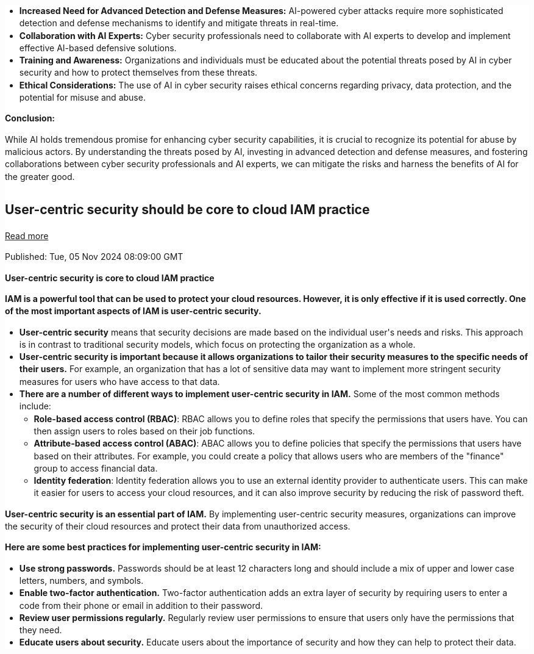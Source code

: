 * **Increased Need for Advanced Detection and Defense Measures:** AI-powered cyber attacks require more sophisticated detection and defense mechanisms to identify and mitigate threats in real-time.
* **Collaboration with AI Experts:** Cyber security professionals need to collaborate with AI experts to develop and implement effective AI-based defensive solutions.
* **Training and Awareness:** Organizations and individuals must be educated about the potential threats posed by AI in cyber security and how to protect themselves from these threats.
* **Ethical Considerations:** The use of AI in cyber security raises ethical concerns regarding privacy, data protection, and the potential for misuse and abuse.

**Conclusion:**

While AI holds tremendous promise for enhancing cyber security capabilities, it is crucial to recognize its potential for abuse by malicious actors. By understanding the threats posed by AI, investing in advanced detection and defense measures, and fostering collaborations between cyber security professionals and AI experts, we can mitigate the risks and harness the benefits of AI for the greater good.

## User-centric security should be core to cloud IAM practice
[Read more](https://www.computerweekly.com/opinion/User-centric-security-should-be-core-to-cloud-IAM-practice)

Published: Tue, 05 Nov 2024 08:09:00 GMT

**User-centric security is core to cloud IAM practice**

**IAM is a powerful tool that can be used to protect your cloud resources. However, it is only effective if it is used correctly. One of the most important aspects of IAM is user-centric security.**

* **User-centric security** means that security decisions are made based on the individual user's needs and risks. This approach is in contrast to traditional security models, which focus on protecting the organization as a whole.
* **User-centric security is important because it allows organizations to tailor their security measures to the specific needs of their users.** For example, an organization that has a lot of sensitive data may want to implement more stringent security measures for users who have access to that data.
* **There are a number of different ways to implement user-centric security in IAM.** Some of the most common methods include:
    * **Role-based access control (RBAC)**: RBAC allows you to define roles that specify the permissions that users have. You can then assign users to roles based on their job functions.
    * **Attribute-based access control (ABAC)**: ABAC allows you to define policies that specify the permissions that users have based on their attributes. For example, you could create a policy that allows users who are members of the "finance" group to access financial data.
    * **Identity federation**: Identity federation allows you to use an external identity provider to authenticate users. This can make it easier for users to access your cloud resources, and it can also improve security by reducing the risk of password theft.

**User-centric security is an essential part of IAM.** By implementing user-centric security measures, organizations can improve the security of their cloud resources and protect their data from unauthorized access.

**Here are some best practices for implementing user-centric security in IAM:**

* **Use strong passwords.** Passwords should be at least 12 characters long and should include a mix of upper and lower case letters, numbers, and symbols.
* **Enable two-factor authentication.** Two-factor authentication adds an extra layer of security by requiring users to enter a code from their phone or email in addition to their password.
* **Review user permissions regularly.** Regularly review user permissions to ensure that users only have the permissions that they need.
* **Educate users about security.** Educate users about the importance of security and how they can help to protect their data.
